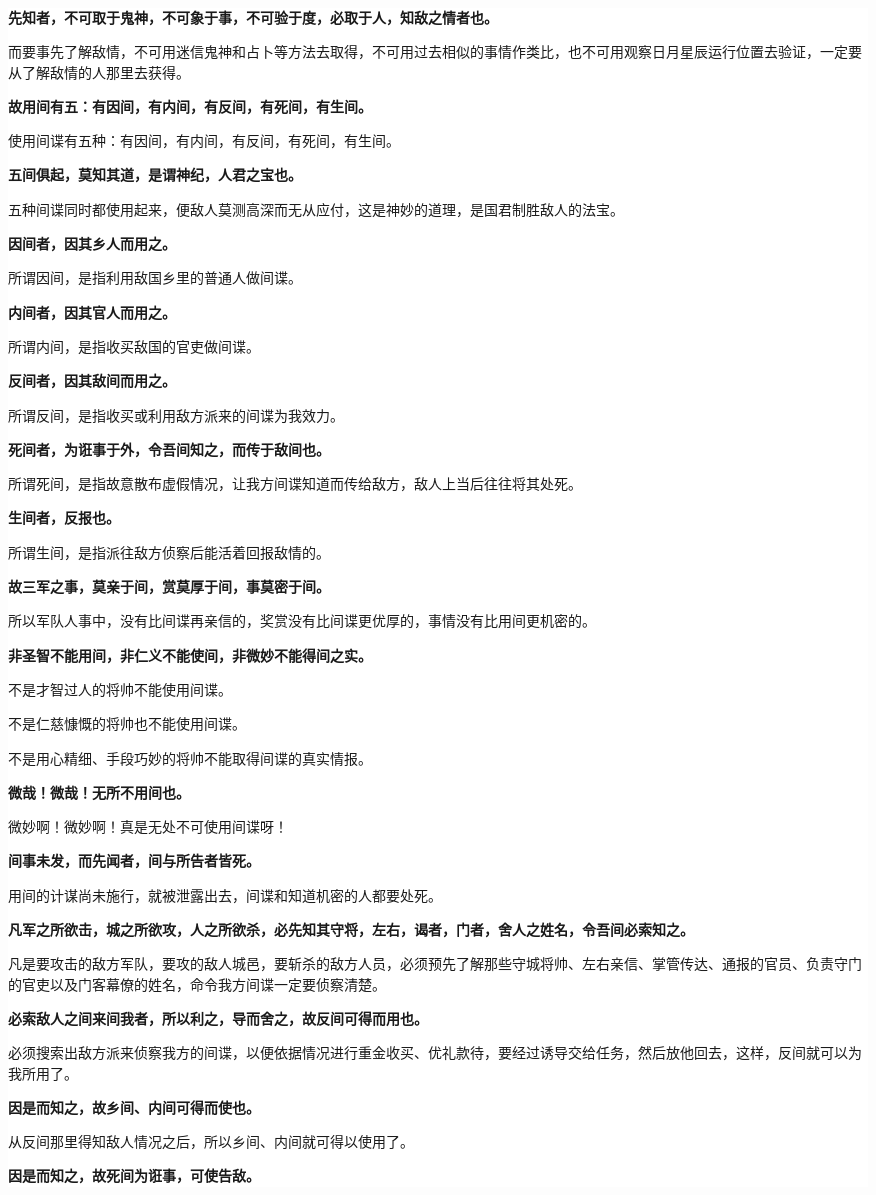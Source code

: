 **先知者，不可取于鬼神，不可象于事，不可验于度，必取于人，知敌之情者也。**

而要事先了解敌情，不可用迷信鬼神和占卜等方法去取得，不可用过去相似的事情作类比，也不可用观察日月星辰运行位置去验证，一定要从了解敌情的人那里去获得。

**故用间有五：有因间，有内间，有反间，有死间，有生间。**

使用间谍有五种：有因间，有内间，有反间，有死间，有生间。

**五间俱起，莫知其道，是谓神纪，人君之宝也。**

五种间谍同时都使用起来，便敌人莫测高深而无从应付，这是神妙的道理，是国君制胜敌人的法宝。

**因间者，因其乡人而用之。**

所谓因间，是指利用敌国乡里的普通人做间谍。

**内间者，因其官人而用之。**

所谓内间，是指收买敌国的官吏做间谍。

**反间者，因其敌间而用之。**

所谓反间，是指收买或利用敌方派来的间谍为我效力。

**死间者，为诳事于外，令吾间知之，而传于敌间也。**

所谓死间，是指故意散布虚假情况，让我方间谍知道而传给敌方，敌人上当后往往将其处死。

**生间者，反报也。**

所谓生间，是指派往敌方侦察后能活着回报敌情的。

**故三军之事，莫亲于间，赏莫厚于间，事莫密于间。**

所以军队人事中，没有比间谍再亲信的，奖赏没有比间谍更优厚的，事情没有比用间更机密的。

**非圣智不能用间，非仁义不能使间，非微妙不能得间之实。**

不是才智过人的将帅不能使用间谍。

不是仁慈慷慨的将帅也不能使用间谍。

不是用心精细、手段巧妙的将帅不能取得间谍的真实情报。

**微哉！微哉！无所不用间也。**

微妙啊！微妙啊！真是无处不可使用间谍呀！

**间事未发，而先闻者，间与所告者皆死。**

用间的计谋尚未施行，就被泄露出去，间谍和知道机密的人都要处死。

**凡军之所欲击，城之所欲攻，人之所欲杀，必先知其守将，左右，谒者，门者，舍人之姓名，令吾间必索知之。**

凡是要攻击的敌方军队，要攻的敌人城邑，要斩杀的敌方人员，必须预先了解那些守城将帅、左右亲信、掌管传达、通报的官员、负责守门的官吏以及门客幕僚的姓名，命令我方间谍一定要侦察清楚。

**必索敌人之间来间我者，所以利之，导而舍之，故反间可得而用也。**

必须搜索出敌方派来侦察我方的间谍，以便依据情况进行重金收买、优礼款待，要经过诱导交给任务，然后放他回去，这样，反间就可以为我所用了。

**因是而知之，故乡间、内间可得而使也。**

从反间那里得知敌人情况之后，所以乡间、内间就可得以使用了。

**因是而知之，故死间为诳事，可使告敌。**
